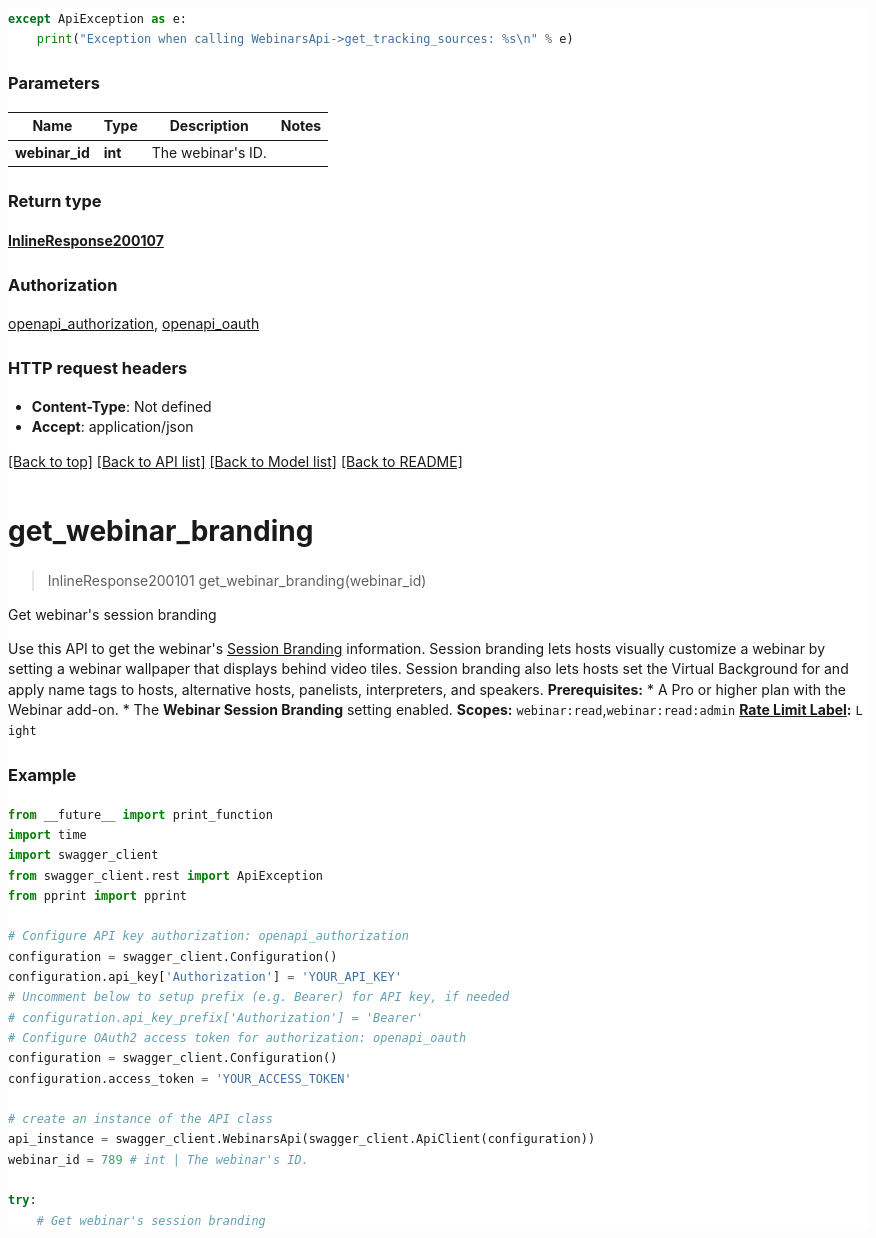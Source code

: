 ```python
except ApiException as e:
    print("Exception when calling WebinarsApi->get_tracking_sources: %s\n" % e)
```

### Parameters

Name | Type | Description  | Notes
------------- | ------------- | ------------- | -------------
 **webinar_id** | **int**| The webinar&#x27;s ID. | 

### Return type

[**InlineResponse200107**](InlineResponse200107.md)

### Authorization

[openapi_authorization](../README.md#openapi_authorization), [openapi_oauth](../README.md#openapi_oauth)

### HTTP request headers

 - **Content-Type**: Not defined
 - **Accept**: application/json

[[Back to top]](#) [[Back to API list]](../README.md#documentation-for-api-endpoints) [[Back to Model list]](../README.md#documentation-for-models) [[Back to README]](../README.md)

# **get_webinar_branding**
> InlineResponse200101 get_webinar_branding(webinar_id)

Get webinar's session branding

Use this API to get the webinar's [Session Branding](https://support.zoom.us/hc/en-us/articles/4836268732045-Using-Webinar-Session-Branding) information. Session branding lets hosts visually customize a webinar by setting a webinar wallpaper that displays behind video tiles. Session branding also lets hosts set the Virtual Background for and apply name tags to hosts, alternative hosts, panelists, interpreters, and speakers.    **Prerequisites:**  * A Pro or higher plan with the Webinar add-on.  * The **Webinar Session Branding** setting enabled.  **Scopes:** `webinar:read`,`webinar:read:admin`  **[Rate Limit Label](https://marketplace.zoom.us/docs/api-reference/rate-limits#rate-limits):** `Light`

### Example
```python
from __future__ import print_function
import time
import swagger_client
from swagger_client.rest import ApiException
from pprint import pprint

# Configure API key authorization: openapi_authorization
configuration = swagger_client.Configuration()
configuration.api_key['Authorization'] = 'YOUR_API_KEY'
# Uncomment below to setup prefix (e.g. Bearer) for API key, if needed
# configuration.api_key_prefix['Authorization'] = 'Bearer'
# Configure OAuth2 access token for authorization: openapi_oauth
configuration = swagger_client.Configuration()
configuration.access_token = 'YOUR_ACCESS_TOKEN'

# create an instance of the API class
api_instance = swagger_client.WebinarsApi(swagger_client.ApiClient(configuration))
webinar_id = 789 # int | The webinar's ID.

try:
    # Get webinar's session branding
```